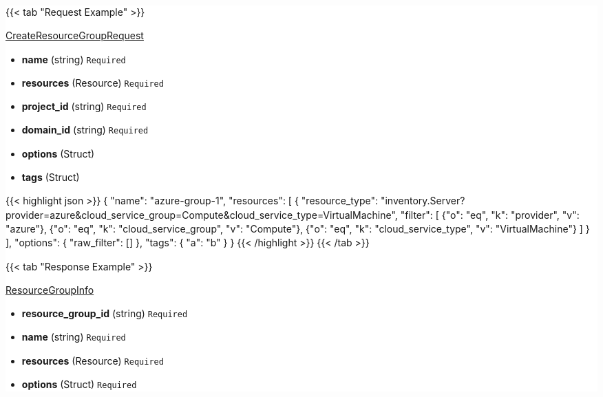  {{< tab "Request Example" >}}



[CreateResourceGroupRequest](./ResourceGroup#createresourcegrouprequest)

* **name** (string)  `Required` 


* **resources** (Resource)  `Required` 


* **project_id** (string)  `Required` 


* **domain_id** (string)  `Required` 


* **options** (Struct) 


* **tags** (Struct) 





{{< highlight json >}}
{
   "name": "azure-group-1",
   "resources": [
       {
           "resource_type": "inventory.Server?provider=azure&cloud_service_group=Compute&cloud_service_type=VirtualMachine",
           "filter": [
               {"o": "eq", "k": "provider", "v": "azure"},
               {"o": "eq", "k": "cloud_service_group", "v": "Compute"},
               {"o": "eq", "k": "cloud_service_type", "v": "VirtualMachine"}
           ]
       }
   ],
   "options": {
       "raw_filter": []
   },
   "tags": {
       "a": "b"
   }
}
{{< /highlight >}}
{{< /tab >}}


 {{< tab "Response Example" >}}

[ResourceGroupInfo](#RESOURCEGROUPINFO)
* **resource_group_id** (string)  `Required` 

* **name** (string)  `Required` 

* **resources** (Resource)  `Required` 

* **options** (Struct)  `Required` 
